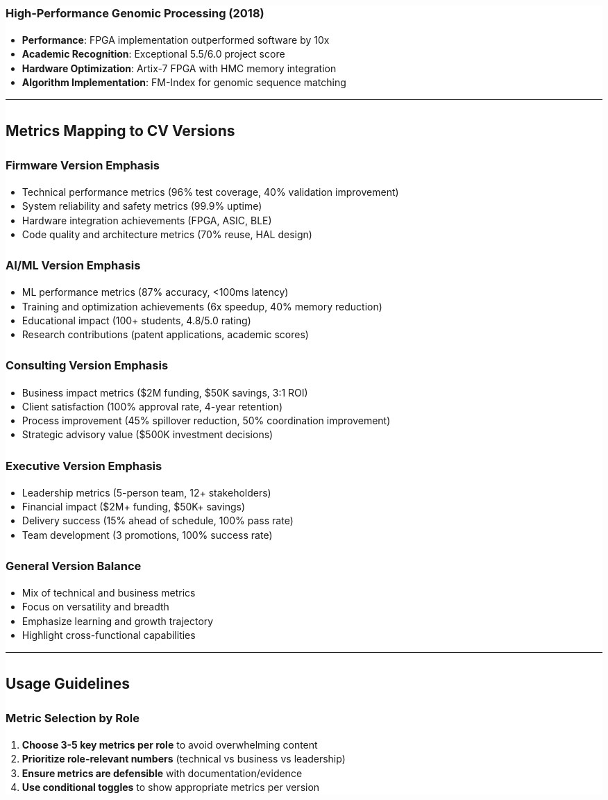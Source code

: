 ### High-Performance Genomic Processing (2018)
- **Performance**: FPGA implementation outperformed software by 10x
- **Academic Recognition**: Exceptional 5.5/6.0 project score
- **Hardware Optimization**: Artix-7 FPGA with HMC memory integration
- **Algorithm Implementation**: FM-Index for genomic sequence matching

---

## Metrics Mapping to CV Versions

### Firmware Version Emphasis
- Technical performance metrics (96% test coverage, 40% validation improvement)
- System reliability and safety metrics (99.9% uptime)
- Hardware integration achievements (FPGA, ASIC, BLE)
- Code quality and architecture metrics (70% reuse, HAL design)

### AI/ML Version Emphasis  
- ML performance metrics (87% accuracy, <100ms latency)
- Training and optimization achievements (6x speedup, 40% memory reduction)
- Educational impact (100+ students, 4.8/5.0 rating)
- Research contributions (patent applications, academic scores)

### Consulting Version Emphasis
- Business impact metrics ($2M funding, $50K savings, 3:1 ROI)
- Client satisfaction (100% approval rate, 4-year retention)
- Process improvement (45% spillover reduction, 50% coordination improvement)
- Strategic advisory value ($500K investment decisions)

### Executive Version Emphasis
- Leadership metrics (5-person team, 12+ stakeholders)
- Financial impact ($2M+ funding, $50K+ savings)
- Delivery success (15% ahead of schedule, 100% pass rate)
- Team development (3 promotions, 100% success rate)

### General Version Balance
- Mix of technical and business metrics
- Focus on versatility and breadth
- Emphasize learning and growth trajectory
- Highlight cross-functional capabilities

---

## Usage Guidelines

### Metric Selection by Role
1. **Choose 3-5 key metrics per role** to avoid overwhelming content
2. **Prioritize role-relevant numbers** (technical vs business vs leadership)
3. **Ensure metrics are defensible** with documentation/evidence
4. **Use conditional toggles** to show appropriate metrics per version
